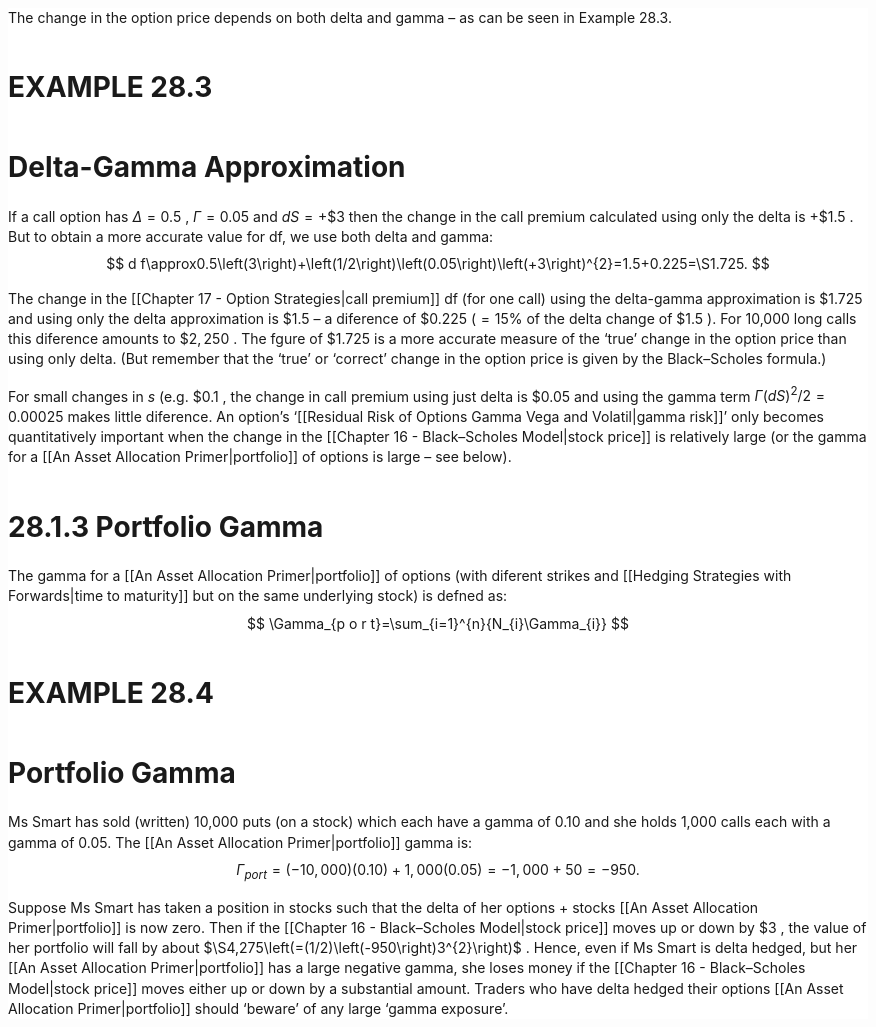 The change in the option price depends on both delta and gamma – as can be seen in Example 28.3.  

# EXAMPLE 28.3  

# Delta-Gamma Approximation  

If a call option has $\Delta=0.5$ , $\Gamma=0.05$ and $d S=+\$3$ then the change in the call premium calculated using only the delta is $+\$1.5$ . But to obtain a more accurate value for df, we use both delta and gamma:  
$$
d f\approx0.5\left(3\right)+\left(1/2\right)\left(0.05\right)\left(+3\right)^{2}=1.5+0.225=\S1.725.
$$  

The change in the [[Chapter 17 - Option Strategies|call premium]] df (for one call) using the delta-gamma approximation is $\$1.725$ and using only the delta approximation is $\$1.5$ – a diference of $\$0.225$ $(=15\%$ of the delta change of $\$1.5$ ). For 10,000 long calls this diference amounts to $\$2,250$ . The fgure of $\$1.725$ is a more accurate measure of the ‘true’ change in the option price than using only delta. (But remember that the ‘true’ or ‘correct’ change in the option price is given by the Black–Scholes formula.)  

For small changes in $s$ (e.g. $\$0.1$ , the change in call premium using just delta is $\$0.05$ and using the gamma term $\Gamma(d S)^{2}/2=0.00025$ makes little diference. An option’s ‘[[Residual Risk of Options Gamma Vega and Volatil|gamma risk]]’ only becomes quantitatively important when the change in the [[Chapter 16 - Black–Scholes Model|stock price]] is relatively large (or the gamma for a [[An Asset Allocation Primer|portfolio]] of options is large – see below).  

# 28.1.3 Portfolio Gamma  

The gamma for a [[An Asset Allocation Primer|portfolio]] of options (with diferent strikes and [[Hedging Strategies with Forwards|time to maturity]] but on the same underlying stock) is defned as:  
$$
\Gamma_{p o r t}=\sum_{i=1}^{n}{N_{i}\Gamma_{i}}
$$  

# EXAMPLE 28.4  

# Portfolio Gamma  

Ms Smart has sold (written) 10,000 puts (on a stock) which each have a gamma of 0.10 and she holds 1,000 calls each with a gamma of 0.05. The [[An Asset Allocation Primer|portfolio]] gamma is:  
$$
\Gamma_{p o r t}=\left(-10,000\right)\left(0.10\right)+1,000\left(0.05\right)=-1,000+50=-950.
$$  

Suppose Ms Smart has taken a position in stocks such that the delta of her options $+$ stocks [[An Asset Allocation Primer|portfolio]] is now zero. Then if the [[Chapter 16 - Black–Scholes Model|stock price]] moves up or down by $\$3$ , the value of her portfolio will fall by about $\S4,275\left(=(1/2)\left(-950\right)3^{2}\right)$ . Hence, even if Ms Smart is delta hedged, but her [[An Asset Allocation Primer|portfolio]] has a large negative gamma, she loses money if the [[Chapter 16 - Black–Scholes Model|stock price]] moves either up or down by a substantial amount. Traders who have delta hedged their options [[An Asset Allocation Primer|portfolio]] should ‘beware’ of any large ‘gamma exposure’.  
